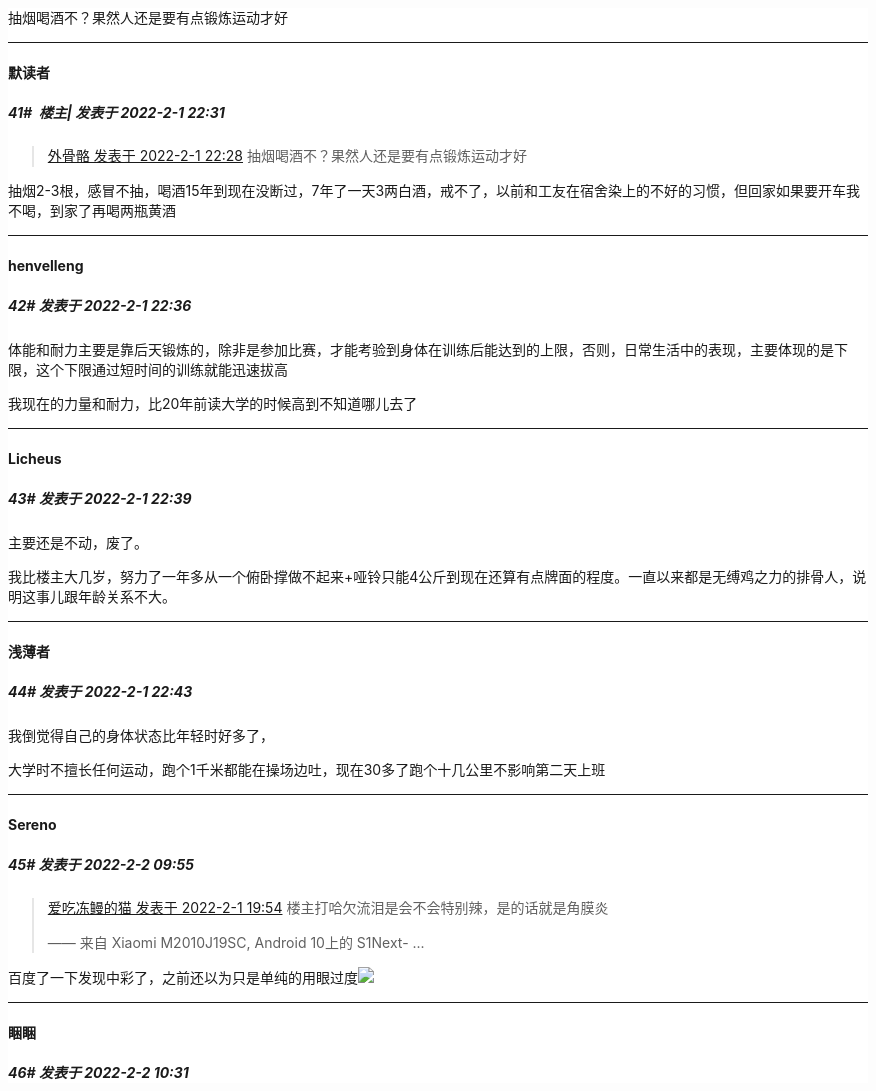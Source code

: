 抽烟喝酒不？果然人还是要有点锻炼运动才好

*****

####  默读者  
##### 41#         楼主| 发表于 2022-2-1 22:31

<blockquote><a href="httphttps://bbs.saraba1st.com/2b/forum.php?mod=redirect&amp;goto=findpost&amp;pid=54515161&amp;ptid=2050346" target="_blank">外骨骼 发表于 2022-2-1 22:28</a>
抽烟喝酒不？果然人还是要有点锻炼运动才好</blockquote>
抽烟2-3根，感冒不抽，喝酒15年到现在没断过，7年了一天3两白酒，戒不了，以前和工友在宿舍染上的不好的习惯，但回家如果要开车我不喝，到家了再喝两瓶黄酒

*****

####  henvelleng  
##### 42#       发表于 2022-2-1 22:36

体能和耐力主要是靠后天锻炼的，除非是参加比赛，才能考验到身体在训练后能达到的上限，否则，日常生活中的表现，主要体现的是下限，这个下限通过短时间的训练就能迅速拔高

我现在的力量和耐力，比20年前读大学的时候高到不知道哪儿去了

*****

####  Licheus  
##### 43#       发表于 2022-2-1 22:39

主要还是不动，废了。

我比楼主大几岁，努力了一年多从一个俯卧撑做不起来+哑铃只能4公斤到现在还算有点牌面的程度。一直以来都是无缚鸡之力的排骨人，说明这事儿跟年龄关系不大。

*****

####  浅薄者  
##### 44#       发表于 2022-2-1 22:43

我倒觉得自己的身体状态比年轻时好多了，

大学时不擅长任何运动，跑个1千米都能在操场边吐，现在30多了跑个十几公里不影响第二天上班

*****

####  Sereno  
##### 45#       发表于 2022-2-2 09:55

<blockquote><a href="httphttps://bbs.saraba1st.com/2b/forum.php?mod=redirect&amp;goto=findpost&amp;pid=54513262&amp;ptid=2050346" target="_blank">爱吃冻鳗的猫 发表于 2022-2-1 19:54</a>
楼主打哈欠流泪是会不会特别辣，是的话就是角膜炎

—— 来自 Xiaomi M2010J19SC, Android 10上的 S1Next- ...</blockquote>
百度了一下发现中彩了，之前还以为只是单纯的用眼过度<img src="https://static.saraba1st.com/image/smiley/face2017/016.png" referrerpolicy="no-referrer">

*****

####  睏睏  
##### 46#       发表于 2022-2-2 10:31
